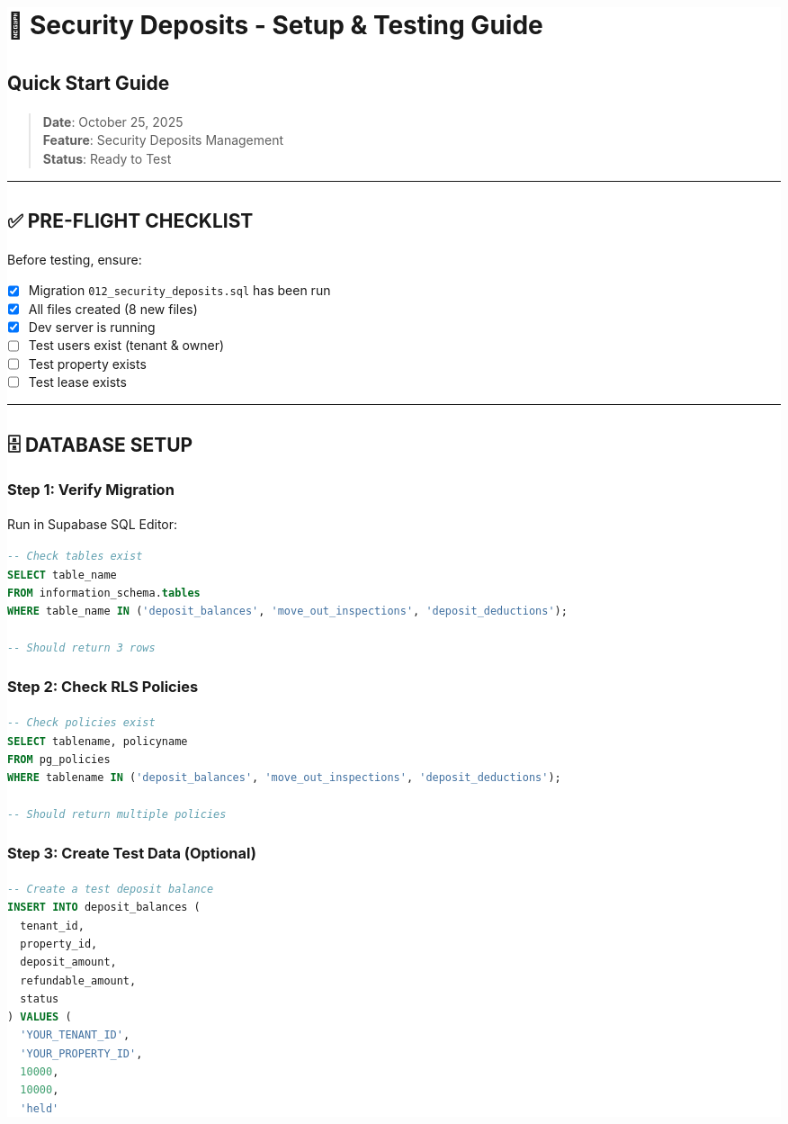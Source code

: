 # 🚀 Security Deposits - Setup & Testing Guide
## Quick Start Guide

> **Date**: October 25, 2025  
> **Feature**: Security Deposits Management  
> **Status**: Ready to Test

---

## ✅ **PRE-FLIGHT CHECKLIST**

Before testing, ensure:
- [x] Migration `012_security_deposits.sql` has been run
- [x] All files created (8 new files)
- [x] Dev server is running
- [ ] Test users exist (tenant & owner)
- [ ] Test property exists
- [ ] Test lease exists

---

## 🗄️ **DATABASE SETUP**

### **Step 1: Verify Migration**

Run in Supabase SQL Editor:

```sql
-- Check tables exist
SELECT table_name 
FROM information_schema.tables 
WHERE table_name IN ('deposit_balances', 'move_out_inspections', 'deposit_deductions');

-- Should return 3 rows
```

### **Step 2: Check RLS Policies**

```sql
-- Check policies exist
SELECT tablename, policyname 
FROM pg_policies 
WHERE tablename IN ('deposit_balances', 'move_out_inspections', 'deposit_deductions');

-- Should return multiple policies
```

### **Step 3: Create Test Data** (Optional)

```sql
-- Create a test deposit balance
INSERT INTO deposit_balances (
  tenant_id,
  property_id,
  deposit_amount,
  refundable_amount,
  status
) VALUES (
  'YOUR_TENANT_ID',
  'YOUR_PROPERTY_ID',
  10000,
  10000,
  'held'
```